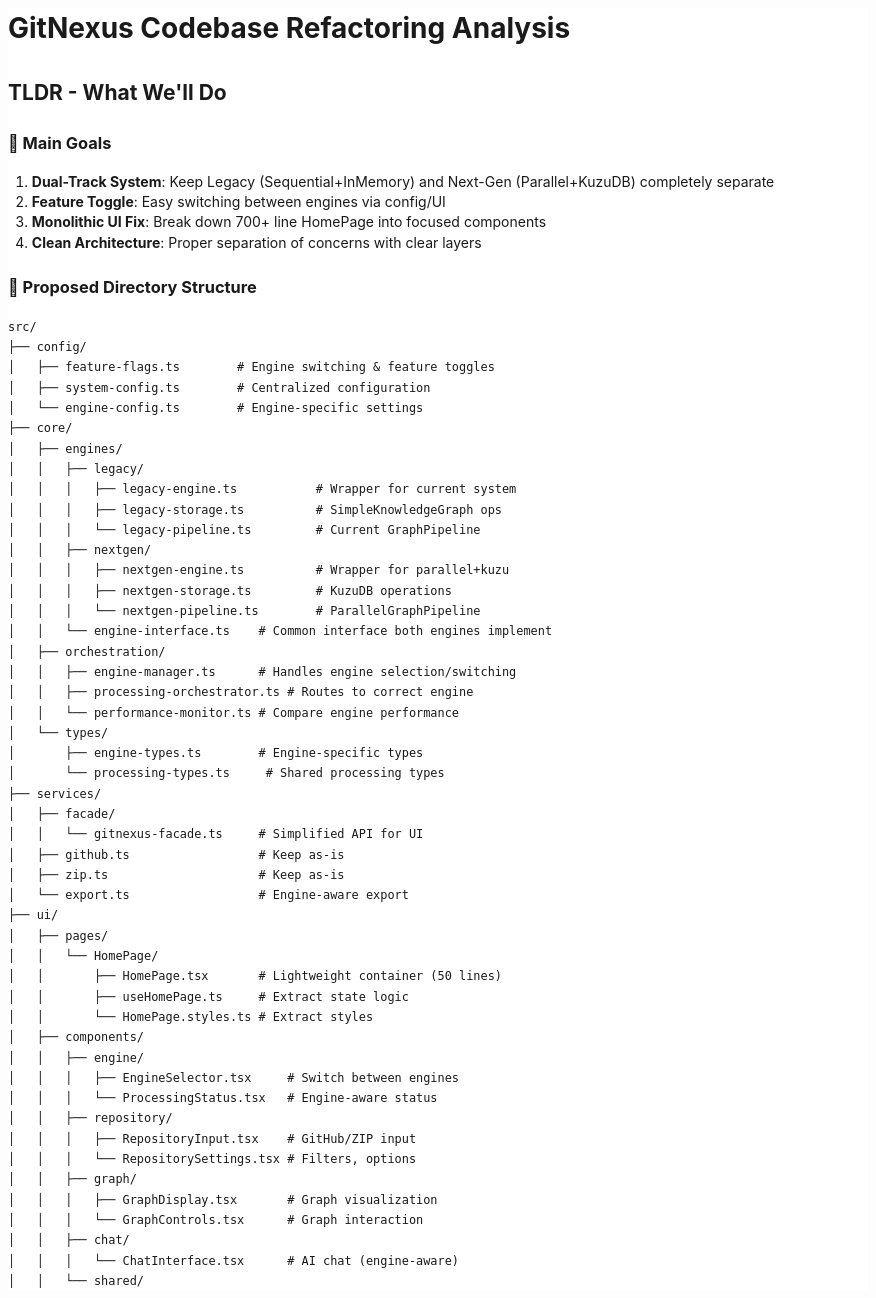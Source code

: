 # GitNexus Codebase Refactoring Analysis

## TLDR - What We'll Do

### 🎯 Main Goals
1. **Dual-Track System**: Keep Legacy (Sequential+InMemory) and Next-Gen (Parallel+KuzuDB) completely separate
2. **Feature Toggle**: Easy switching between engines via config/UI
3. **Monolithic UI Fix**: Break down 700+ line HomePage into focused components
4. **Clean Architecture**: Proper separation of concerns with clear layers

### 📁 Proposed Directory Structure
```
src/
├── config/
│   ├── feature-flags.ts        # Engine switching & feature toggles
│   ├── system-config.ts        # Centralized configuration
│   └── engine-config.ts        # Engine-specific settings
├── core/
│   ├── engines/
│   │   ├── legacy/
│   │   │   ├── legacy-engine.ts           # Wrapper for current system
│   │   │   ├── legacy-storage.ts          # SimpleKnowledgeGraph ops
│   │   │   └── legacy-pipeline.ts         # Current GraphPipeline
│   │   ├── nextgen/
│   │   │   ├── nextgen-engine.ts          # Wrapper for parallel+kuzu
│   │   │   ├── nextgen-storage.ts         # KuzuDB operations
│   │   │   └── nextgen-pipeline.ts        # ParallelGraphPipeline
│   │   └── engine-interface.ts    # Common interface both engines implement
│   ├── orchestration/
│   │   ├── engine-manager.ts      # Handles engine selection/switching
│   │   ├── processing-orchestrator.ts # Routes to correct engine
│   │   └── performance-monitor.ts # Compare engine performance
│   └── types/
│       ├── engine-types.ts        # Engine-specific types
│       └── processing-types.ts     # Shared processing types
├── services/
│   ├── facade/
│   │   └── gitnexus-facade.ts     # Simplified API for UI
│   ├── github.ts                  # Keep as-is
│   ├── zip.ts                     # Keep as-is
│   └── export.ts                  # Engine-aware export
├── ui/
│   ├── pages/
│   │   └── HomePage/
│   │       ├── HomePage.tsx       # Lightweight container (50 lines)
│   │       ├── useHomePage.ts     # Extract state logic
│   │       └── HomePage.styles.ts # Extract styles
│   ├── components/
│   │   ├── engine/
│   │   │   ├── EngineSelector.tsx     # Switch between engines
│   │   │   └── ProcessingStatus.tsx   # Engine-aware status
│   │   ├── repository/
│   │   │   ├── RepositoryInput.tsx    # GitHub/ZIP input
│   │   │   └── RepositorySettings.tsx # Filters, options
│   │   ├── graph/
│   │   │   ├── GraphDisplay.tsx       # Graph visualization
│   │   │   └── GraphControls.tsx      # Graph interaction
│   │   ├── chat/
│   │   │   └── ChatInterface.tsx      # AI chat (engine-aware)
│   │   └── shared/
```